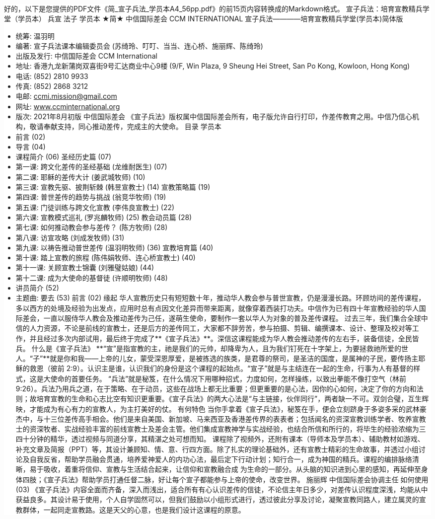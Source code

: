 好的，以下是您提供的PDF文件《简_宣子兵法_学员本A4_56pp.pdf》的前15页内容转换成的Markdown格式。
宣子兵法：培育宣教精兵学堂（学员本）
兵宣
法子
学员本 ★简★
中信国际差会 CCM INTERNATIONAL
宣子兵法————培育宣教精兵学堂(学员本)简体版
 * 统筹: 温羽明
 * 编著: 宣子兵法课本编辑委员会 (苏绮玲、叮叮、当当、连心桥、施丽辉、陈绮玲)
 * 出版及发行: 中信国际差会 CCM International
 * 地址: 香港九龙新蒲岗双喜街9号汇达商业中心9楼 (9/F, Win Plaza, 9 Sheung Hei Street, San Po Kong, Kowloon, Hong Kong)
 * 电话: (852) 2810 9933
 * 传真: (852) 2868 3212
 * 电邮: ccmi.mission@gmail.com
 * 网址: www.ccminternational.org
 * 版次: 2021年8月初版 中信国际差会
《宣子兵法》版权属中信国际差会所有，电子版允许自行打印，作差传教育之用。中信乃信心机构，敬请奉献支持，同心推动差传，完成主的大使命。
目录
学员本
 * 前言 (02)
 * 导言 (04)
 * 课程简介 (06)
圣经历史篇 (07)
 * 第一课: 跨文化差传的圣经基础 (龙维耐医生) (07)
 * 第二课: 耶稣的差传大计 (姜武城牧师) (10)
 * 第三课: 宣教先驱、披荆斩棘 (韩昱宣教士) (14)
宣教策略篇 (19)
 * 第四课: 普世差传的趋势与挑战 (翁竞华牧师) (19)
 * 第五课: 门徒训练与跨文化宣教 (李伟良宣教士) (22)
 * 第六课: 宣教模式巡礼 (罗兆麟牧师) (25)
教会动员篇 (28)
 * 第七课: 如何推动教会参与差传？ (陈方牧师) (28)
 * 第八课: 访宣攻略 (刘成发牧师) (31)
 * 第九课: 以祷告推动普世差传 (温羽明牧师) (36)
宣教培育篇 (40)
 * 第十课: 踏上宣教的旅程 (陈伟娟牧师、连心桥宣教士) (40)
 * 第十一课: 关顾宣教士锦囊 (刘雅璧姑娘) (44)
 * 第十二课: 成为大使命的基督徒 (许顺明牧师) (48)
 * 讲员简介 (52)
 * 主题曲: 要去 (53)
前言 (02)
缘起
华人宣教历史只有短短数十年，推动华人教会参与普世宣教，仍是漫漫长路。环顾坊间的差传课程，多以西方的处境及经验为出发点，应用时总有点因文化差异而带来距离，就像穿着西装打功夫。中信作为已有四十年宣教经验的华人国际差会，一直以服侍华人教会及推动差传为己任，遂萌生使命，要制作一套以华人为对象的普及差传课程。
过去三年，我们集合全球中信的人力资源，不论是前线的宣教士，还是后方的差传同工，大家都不辞劳苦，参与拍摄、剪辑、编撰课本、设计、整理及校对等工作，并且经过多次内部试用，最后终于完成了**《宣子兵法》**。深信这课程能成为华人教会推动差传的左右手，装备信徒，全民皆兵。
什么是《宣子兵法》
**“宣”是指宣教的主，祂是我们的元帅，却降卑为人，且为我们钉死在十字架上，为要拯救祂所爱的世人。“子”**就是你和我——上帝的儿女，蒙受深恩厚爱，是被拣选的族类，是君尊的祭司，是圣洁的国度，是属神的子民，要传扬主耶稣的救恩（彼前 2:9）。认识主是谁，认识我们的身份是这个课程的起始点。“宣子”就是与主结连在一起的生命，行事为人有基督的样式，这是大使命的首要任务。
“兵法”就是秘笈，在什么情况下用哪种招式，力度如何，怎样操练，以致出拳能不像打空气（林前 9:26）。兵法乃用兵之道，在于策略、在于动员，这些在战场上都无比重要；但更重要的是心法，因你的心如何，决定了你的方向和法则；故培育宣教的生命和心志比空有知识更重要。《宣子兵法》的两大心法是“与主链接，伙伴同行”，两者缺一不可。双剑合璧，互生辉映，才能成为有心有力的宣教人，为主打美好的仗。
有何特色
当你手拿着《宣子兵法》，秘笈在手，便会立刻跻身于多姿多采的武林豪杰中，与十三位差传高手相会。他们是来自美国、新加坡、马来西亚及香港差传界的表表者；包括闻名的资深宣教训练学者、牧养宣教士的资深牧者、实战经验丰富的前线宣教士及差会主管。他们集成宣教神学与实战经验，也结合所信和所行的，将毕生的经验浓缩为三四十分钟的精华，透过视频与同道分享，其精湛之处可想而知。
课程除了视频外，还附有课本（导师本及学员本）、辅助教材如游戏、补充文章及简报（PPT）等，其设计兼顾知、情、意、行四方面。除了扎实的理论基础外，还有宣教士精彩的生命故事，并透过小组讨论及自我反省，帮助学员融会贯通，培养爱神爱人的内功心法，最后定下行动计划；知行合一，成为神国的精兵。课程的编排脉络清晰，易于吸收，着重将信仰、宣教与生活结合起来，让信仰和宣教融合成 为生命的一部分。从头脑的知识进到心里的感知，再延伸至身体四肢；《宣子兵法》帮助学员打通任督二脉，好让每个宣子都能参与上帝的使命，改变世界。
施丽辉
中信国际差会协调主任
如何使用 (03)
《宣子兵法》内容全面而齐备，深入而浅出，适合所有有心认识差传的信徒，不论信主年日多少，对差传认识程度深浅，均能从中获益良多。其设计易于使用，个人自学固然可以，但我们鼓励以小组形式进行，透过彼此分享及讨论，凝聚宣教同路人，建立属灵的宣教群体，一起同走宣教路。这是天父的心意，也是我们设计这课程的原意。
